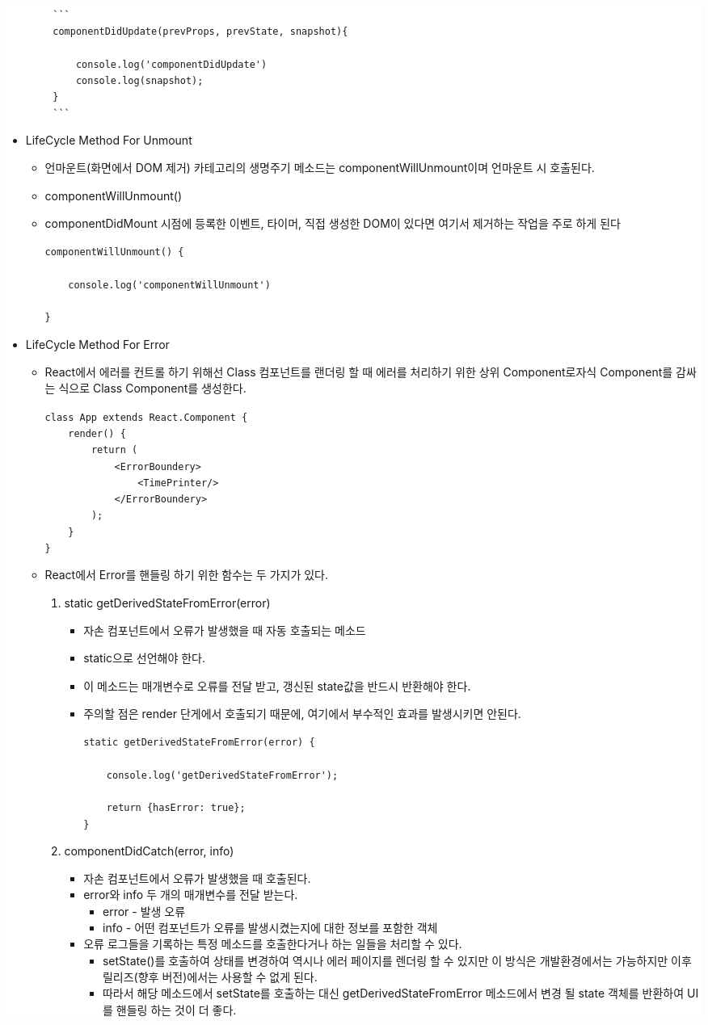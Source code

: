             ```
            componentDidUpdate(prevProps, prevState, snapshot){
            
                console.log('componentDidUpdate')
                console.log(snapshot);
            }
            ```
            
- LifeCycle Method For Unmount
    - 언마운트(화면에서 DOM 제거) 카테고리의 생명주기 메소드는 componentWillUnmount이며 언마운트 시 호출된다.
    - componentWillUnmount()
    - componentDidMount 시점에 등록한 이벤트, 타이머, 직접 생성한 DOM이 있다면 여기서 제거하는 작업을 주로 하게 된다
        
        ```
        componentWillUnmount() {
        
            console.log('componentWillUnmount')
        
        }
        ```
        
- LifeCycle Method For Error
    - React에서 에러를 컨트롤 하기 위해선 Class 컴포넌트를 랜더링 할 때 에러를 처리하기 위한 상위 Component로자식 Component를 감싸는 식으로 Class Component를 생성한다.
        
        ```
        class App extends React.Component {
            render() {
                return (
                    <ErrorBoundery>
                        <TimePrinter/>
                    </ErrorBoundery>
                );
            }
        }
        ```
        
    - React에서 Error를 핸들링 하기 위한 함수는 두 가지가 있다.
        1. static getDerivedStateFromError(error)
            - 자손 컴포넌트에서 오류가 발생했을 때 자동 호출되는 메소드
            - static으로 선언해야 한다.
            - 이 메소드는 매개변수로 오류를 전달 받고, 갱신된 state값을 반드시 반환해야 한다.
            - 주의할 점은 render 단게에서 호출되기 때문에, 여기에서 부수적인 효과를 발생시키면 안된다.
                
                ```
                static getDerivedStateFromError(error) {
                
                    console.log('getDerivedStateFromError');
                
                    return {hasError: true};
                }
                ```
                
        2. componentDidCatch(error, info)
            - 자손 컴포넌트에서 오류가 발생했을 때 호출된다.
            - error와 info 두 개의 매개변수를 전달 받는다.
                - error - 발생 오류
                - info - 어떤 컴포넌트가 오류를 발생시켰는지에 대한 정보를 포함한 객체
            - 오류 로그들을 기록하는 특정 메소드를 호출한다거나 하는 일들을 처리할 수 있다.
                - setState()를 호출하여 상태를 변경하여 역시나 에러 페이지를 렌더링 할 수 있지만 이 방식은 개발환경에서는 가능하지만 이후 릴리즈(향후 버전)에서는 사용할 수 없게 된다.
                - 따라서 해당 메소드에서 setState를 호출하는 대신 getDerivedStateFromError 메소드에서 변경 될 state 객체를 반환하여 UI를 핸들링 하는 것이 더 좋다.
                    